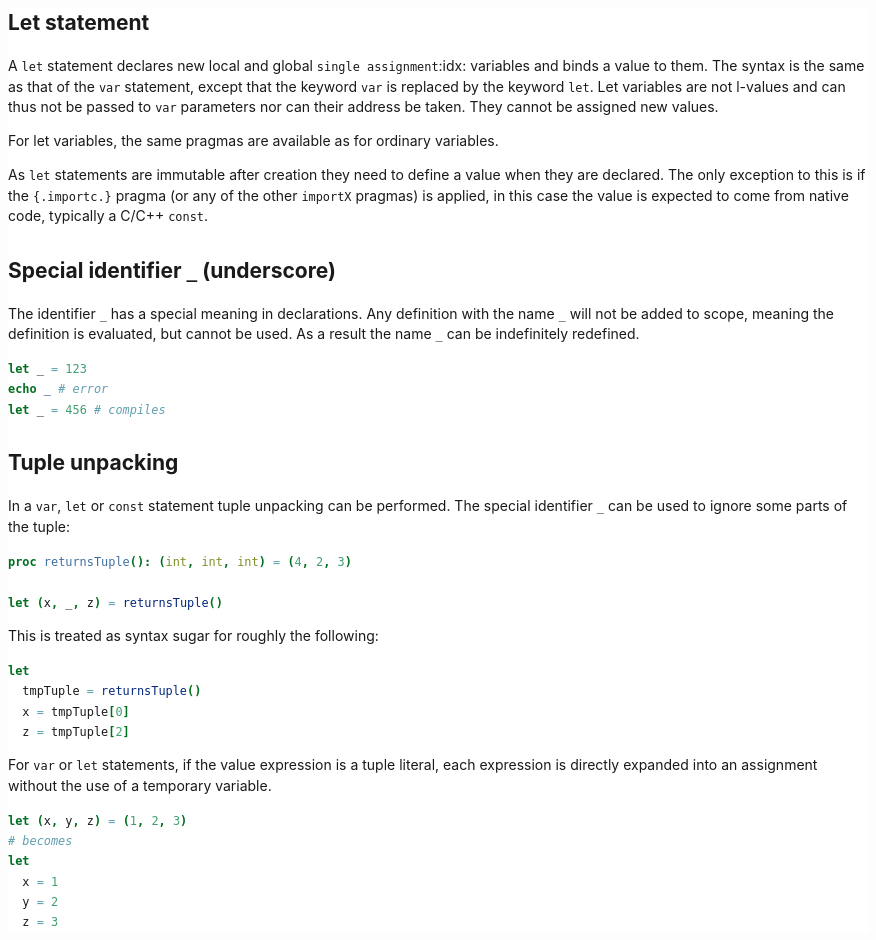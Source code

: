 Let statement
-------------

A `let` statement declares new local and global `single assignment`:idx:
variables and binds a value to them. The syntax is the same as that of the `var`
statement, except that the keyword `var` is replaced by the keyword `let`.
Let variables are not l-values and can thus not be passed to `var` parameters
nor can their address be taken. They cannot be assigned new values.

For let variables, the same pragmas are available as for ordinary variables.

As `let` statements are immutable after creation they need to define a value
when they are declared. The only exception to this is if the `{.importc.}`
pragma (or any of the other `importX` pragmas) is applied, in this case the
value is expected to come from native code, typically a C/C++ `const`.

Special identifier `_` (underscore)
-----------------------------------

The identifier `_` has a special meaning in declarations.
Any definition with the name `_` will not be added to scope, meaning the
definition is evaluated, but cannot be used. As a result the name `_` can be
indefinitely redefined.

  ```nim
  let _ = 123
  echo _ # error
  let _ = 456 # compiles
  ```

Tuple unpacking
---------------

In a `var`, `let` or `const` statement tuple unpacking can be performed.
The special identifier `_` can be used to ignore some parts of the tuple:

  ```nim
  proc returnsTuple(): (int, int, int) = (4, 2, 3)

  let (x, _, z) = returnsTuple()
  ```

This is treated as syntax sugar for roughly the following:

  ```nim
  let
    tmpTuple = returnsTuple()
    x = tmpTuple[0]
    z = tmpTuple[2]
  ```

For `var` or `let` statements, if the value expression is a tuple literal,
each expression is directly expanded into an assignment without the use of
a temporary variable.

  ```nim
  let (x, y, z) = (1, 2, 3)
  # becomes
  let
    x = 1
    y = 2
    z = 3
  ```
